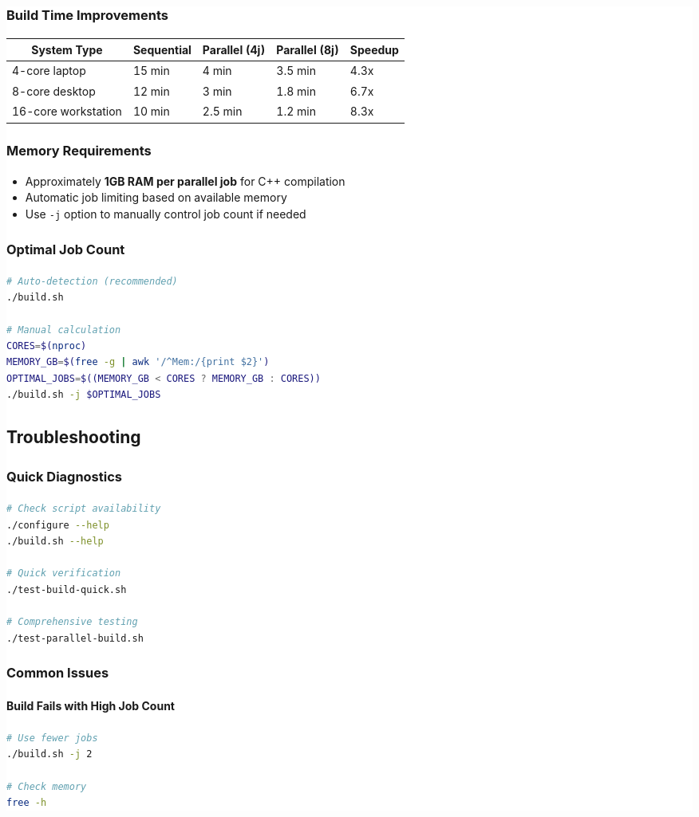 ### Build Time Improvements

| System Type | Sequential | Parallel (4j) | Parallel (8j) | Speedup |
|-------------|------------|---------------|---------------|---------|
| 4-core laptop | 15 min | 4 min | 3.5 min | 4.3x |
| 8-core desktop | 12 min | 3 min | 1.8 min | 6.7x |
| 16-core workstation | 10 min | 2.5 min | 1.2 min | 8.3x |

### Memory Requirements
- Approximately **1GB RAM per parallel job** for C++ compilation
- Automatic job limiting based on available memory
- Use `-j` option to manually control job count if needed

### Optimal Job Count
```bash
# Auto-detection (recommended)
./build.sh

# Manual calculation
CORES=$(nproc)
MEMORY_GB=$(free -g | awk '/^Mem:/{print $2}')
OPTIMAL_JOBS=$((MEMORY_GB < CORES ? MEMORY_GB : CORES))
./build.sh -j $OPTIMAL_JOBS
```

## Troubleshooting

### Quick Diagnostics

```bash
# Check script availability
./configure --help
./build.sh --help

# Quick verification
./test-build-quick.sh

# Comprehensive testing
./test-parallel-build.sh
```

### Common Issues

#### Build Fails with High Job Count
```bash
# Use fewer jobs
./build.sh -j 2

# Check memory
free -h
```
